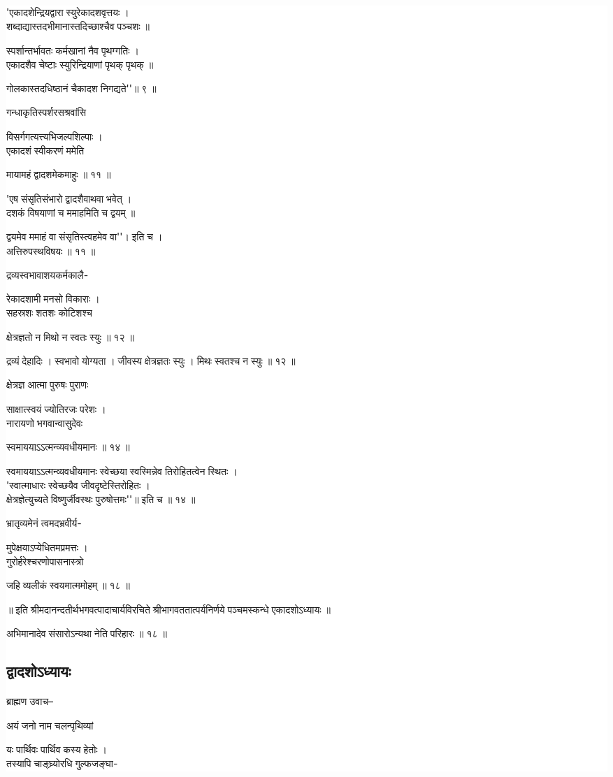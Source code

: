 'एकादशेन्द्रियद्वारा स्युरेकादशवृत्तयः ।  
शब्दाद्यास्तदभीमानास्तदिच्छाश्चैव पञ्चशः ॥

स्पर्शान्तर्भावतः कर्मखानां नैव पृथग्गतिः ।  
एकादशैव चेष्टाः स्युरिन्द्रियाणां पृथक् पृथक् ॥

गोलकास्तदधिष्ठानं चैकादश निगद्यते''॥ ९ ॥

गन्धाकृतिस्पर्शरसश्रवांसि

विसर्गगत्यत्त्यभिजल्पशिल्पाः ।  
एकादशं स्वीकरणं ममेति

मायामहं द्वादशमेकमाहुः ॥ ११ ॥

'एष संसृतिसंभारो द्वादशैवाथवा भवेत् ।  
दशकं विषयाणां च ममाहमिति च द्वयम् ॥

द्वयमेव ममाहं वा संसृतिस्त्वहमेव वा''। इति च ।  
अत्तिरुपस्थविषयः ॥ ११ ॥

द्रव्यस्वभावाशयकर्मकालै-

रेकादशामी मनसो विकाराः ।  
सहस्रशः शतशः कोटिशश्च

क्षेत्रज्ञतो न मिथो न स्वतः स्युः ॥ १२ ॥

द्रव्यं देहादिः । स्वभावो योग्यता । जीवस्य क्षेत्रज्ञतः स्युः । मिथः स्वतश्च न स्युः ॥ १२ ॥

क्षेत्रज्ञ आत्मा पुरुषः पुराणः

साक्षात्स्वयं ज्योतिरजः परेशः ।  
नारायणो भगवान्वासुदेवः

स्वमाययाऽऽत्मन्व्यवधीयमानः ॥ १४ ॥

स्वमाययाऽऽत्मन्व्यवधीयमानः स्वेच्छया स्वस्मिन्नेव तिरोहितत्वेन स्थितः ।  
'स्वात्माधारः स्वेच्छयैव जीवदृष्टेस्तिरोहितः ।  
क्षेत्रज्ञेत्युच्यते विष्णुर्जीवस्थः पुरुषोत्तमः''॥ इति च ॥ १४ ॥

भ्रातृव्यमेनं त्वमदभ्रवीर्य-

मुपेक्षयाऽप्येधितमप्रमत्तः ।  
गुरोर्हरेश्चरणोपासनास्त्रो

जहि व्यलीकं स्वयमात्ममोहम् ॥ १८ ॥

॥ इति श्रीमदानन्दतीर्थभगवत्पादाचार्यविरचिते श्रीभागवततात्पर्यनिर्णये पञ्चमस्कन्धे एकादशोऽध्यायः ॥

अभिमानादेव संसारोऽन्यथा नेति परिहारः ॥ १८ ॥

## द्वादशोऽध्यायः

ब्राह्मण उवाच–

अयं जनो नाम चलन्पृथिव्यां

यः पार्थिवः पार्थिव कस्य हेतोः ।  
तस्यापि चाङ्घ्र्योरधि गुल्फजङ्घा-
